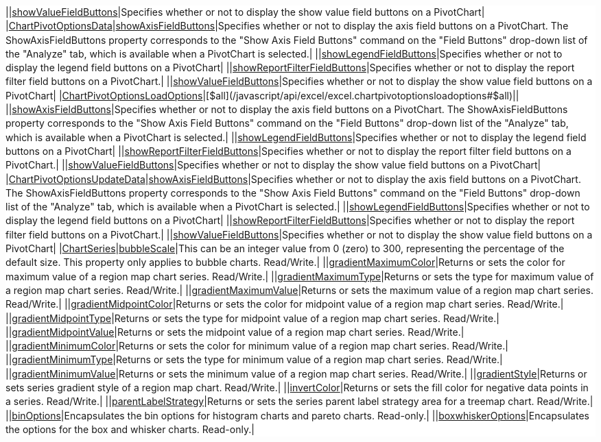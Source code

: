 ||[showValueFieldButtons](/javascript/api/excel/excel.chartpivotoptions#showvaluefieldbuttons)|Specifies whether or not to display the show value field buttons on a PivotChart|
|[ChartPivotOptionsData](/javascript/api/excel/excel.chartpivotoptionsdata)|[showAxisFieldButtons](/javascript/api/excel/excel.chartpivotoptionsdata#showaxisfieldbuttons)|Specifies whether or not to display the axis field buttons on a PivotChart. The ShowAxisFieldButtons property corresponds to the "Show Axis Field Buttons" command on the "Field Buttons" drop-down list of the "Analyze" tab, which is available when a PivotChart is selected.|
||[showLegendFieldButtons](/javascript/api/excel/excel.chartpivotoptionsdata#showlegendfieldbuttons)|Specifies whether or not to display the legend field buttons on a PivotChart|
||[showReportFilterFieldButtons](/javascript/api/excel/excel.chartpivotoptionsdata#showreportfilterfieldbuttons)|Specifies whether or not to display the report filter field buttons on a PivotChart.|
||[showValueFieldButtons](/javascript/api/excel/excel.chartpivotoptionsdata#showvaluefieldbuttons)|Specifies whether or not to display the show value field buttons on a PivotChart|
|[ChartPivotOptionsLoadOptions](/javascript/api/excel/excel.chartpivotoptionsloadoptions)|[$all](/javascript/api/excel/excel.chartpivotoptionsloadoptions#$all)||
||[showAxisFieldButtons](/javascript/api/excel/excel.chartpivotoptionsloadoptions#showaxisfieldbuttons)|Specifies whether or not to display the axis field buttons on a PivotChart. The ShowAxisFieldButtons property corresponds to the "Show Axis Field Buttons" command on the "Field Buttons" drop-down list of the "Analyze" tab, which is available when a PivotChart is selected.|
||[showLegendFieldButtons](/javascript/api/excel/excel.chartpivotoptionsloadoptions#showlegendfieldbuttons)|Specifies whether or not to display the legend field buttons on a PivotChart|
||[showReportFilterFieldButtons](/javascript/api/excel/excel.chartpivotoptionsloadoptions#showreportfilterfieldbuttons)|Specifies whether or not to display the report filter field buttons on a PivotChart.|
||[showValueFieldButtons](/javascript/api/excel/excel.chartpivotoptionsloadoptions#showvaluefieldbuttons)|Specifies whether or not to display the show value field buttons on a PivotChart|
|[ChartPivotOptionsUpdateData](/javascript/api/excel/excel.chartpivotoptionsupdatedata)|[showAxisFieldButtons](/javascript/api/excel/excel.chartpivotoptionsupdatedata#showaxisfieldbuttons)|Specifies whether or not to display the axis field buttons on a PivotChart. The ShowAxisFieldButtons property corresponds to the "Show Axis Field Buttons" command on the "Field Buttons" drop-down list of the "Analyze" tab, which is available when a PivotChart is selected.|
||[showLegendFieldButtons](/javascript/api/excel/excel.chartpivotoptionsupdatedata#showlegendfieldbuttons)|Specifies whether or not to display the legend field buttons on a PivotChart|
||[showReportFilterFieldButtons](/javascript/api/excel/excel.chartpivotoptionsupdatedata#showreportfilterfieldbuttons)|Specifies whether or not to display the report filter field buttons on a PivotChart.|
||[showValueFieldButtons](/javascript/api/excel/excel.chartpivotoptionsupdatedata#showvaluefieldbuttons)|Specifies whether or not to display the show value field buttons on a PivotChart|
|[ChartSeries](/javascript/api/excel/excel.chartseries)|[bubbleScale](/javascript/api/excel/excel.chartseries#bubblescale)|This can be an integer value from 0 (zero) to 300, representing the percentage of the default size. This property only applies to bubble charts. Read/Write.|
||[gradientMaximumColor](/javascript/api/excel/excel.chartseries#gradientmaximumcolor)|Returns or sets the color for maximum value of a region map chart series. Read/Write.|
||[gradientMaximumType](/javascript/api/excel/excel.chartseries#gradientmaximumtype)|Returns or sets the type for maximum value of a region map chart series. Read/Write.|
||[gradientMaximumValue](/javascript/api/excel/excel.chartseries#gradientmaximumvalue)|Returns or sets the maximum value of a region map chart series. Read/Write.|
||[gradientMidpointColor](/javascript/api/excel/excel.chartseries#gradientmidpointcolor)|Returns or sets the color for midpoint value of a region map chart series. Read/Write.|
||[gradientMidpointType](/javascript/api/excel/excel.chartseries#gradientmidpointtype)|Returns or sets the type for midpoint value of a region map chart series. Read/Write.|
||[gradientMidpointValue](/javascript/api/excel/excel.chartseries#gradientmidpointvalue)|Returns or sets the midpoint value of a region map chart series. Read/Write.|
||[gradientMinimumColor](/javascript/api/excel/excel.chartseries#gradientminimumcolor)|Returns or sets the color for minimum value of a region map chart series. Read/Write.|
||[gradientMinimumType](/javascript/api/excel/excel.chartseries#gradientminimumtype)|Returns or sets the type for minimum value of a region map chart series. Read/Write.|
||[gradientMinimumValue](/javascript/api/excel/excel.chartseries#gradientminimumvalue)|Returns or sets the minimum value of a region map chart series. Read/Write.|
||[gradientStyle](/javascript/api/excel/excel.chartseries#gradientstyle)|Returns or sets series gradient style of a region map chart. Read/Write.|
||[invertColor](/javascript/api/excel/excel.chartseries#invertcolor)|Returns or sets the fill color for negative data points in a series. Read/Write.|
||[parentLabelStrategy](/javascript/api/excel/excel.chartseries#parentlabelstrategy)|Returns or sets the series parent label strategy area for a treemap chart. Read/Write.|
||[binOptions](/javascript/api/excel/excel.chartseries#binoptions)|Encapsulates the bin options for histogram charts and pareto charts. Read-only.|
||[boxwhiskerOptions](/javascript/api/excel/excel.chartseries#boxwhiskeroptions)|Encapsulates the options for the box and whisker charts. Read-only.|
